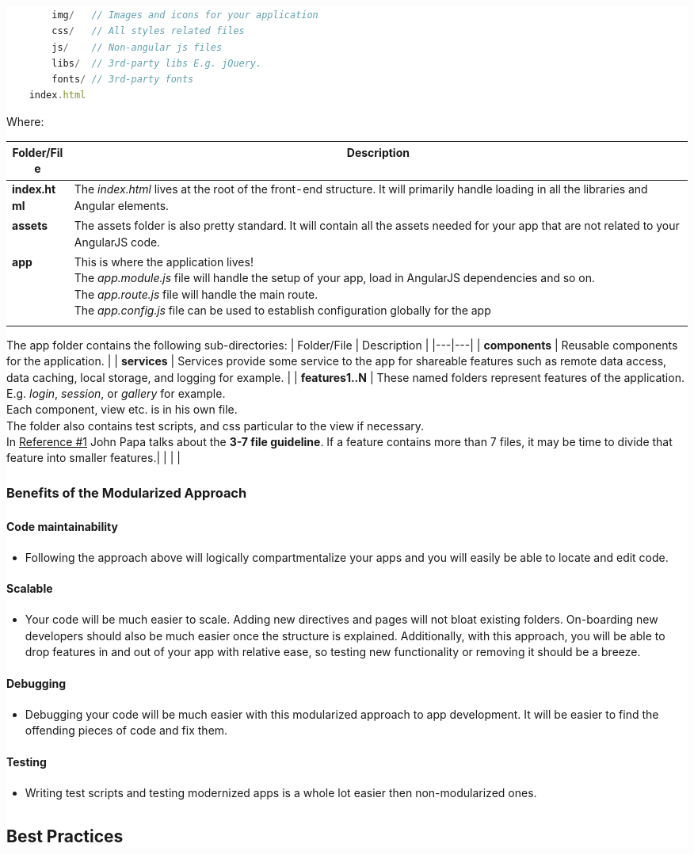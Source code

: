 ```js
        img/   // Images and icons for your application
        css/   // All styles related files
        js/    // Non-angular js files
        libs/  // 3rd-party libs E.g. jQuery.
        fonts/ // 3rd-party fonts
    index.html
```

Where:

| Folder/File  | Description  |
|---|---|
| **index.html** | The _index.html_ lives at the root of the front-end structure. It will primarily handle loading in all the libraries and Angular elements. |
| **assets** | The assets folder is also pretty standard. It will contain all the assets needed for your app that are not related to your AngularJS code. |
| **app** | This is where the application lives!<br>The _app.module.js_ file will handle the setup of your app, load in AngularJS dependencies and so on.<br>The _app.route.js_ file will handle the main route.<br>The _app.config.js_ file can be used to establish configuration globally for the app
|   |   |
The app folder contains the following sub-directories:
| Folder/File  | Description  |
|---|---|
| **components** | Reusable components for the application. |
| **services**  | Services provide some service to the app for shareable features such as remote data access, data caching, local storage, and logging for example. |
| **features1..N**  | These named folders represent features of the application. E.g. _login_, _session_, or _gallery_ for example.<br>Each component, view etc. is in his own file.<br>The folder also contains test scripts, and css particular to the view if necessary.<br> In [Reference #1](#resources) John Papa talks about the **3-7 file guideline**. If a feature contains more than 7 files, it may be time to divide that feature into smaller features.|
|   |   |

### Benefits of the Modularized Approach

#### Code maintainability

  - Following the approach above will logically compartmentalize your apps and you will easily be able to locate and edit code.

#### Scalable

  - Your code will be much easier to scale. Adding new directives and pages will not bloat existing folders. On-boarding new developers should also be much easier once the structure is explained. Additionally, with this approach, you will be able to drop features in and out of your app with relative ease, so testing new functionality or removing it should be a breeze.

#### Debugging

  - Debugging your code will be much easier with this modularized approach to app development. It will be easier to find the offending pieces of code and fix them.

#### Testing

  - Writing test scripts and testing modernized apps is a whole lot easier then non-modularized ones.

## Best Practices
